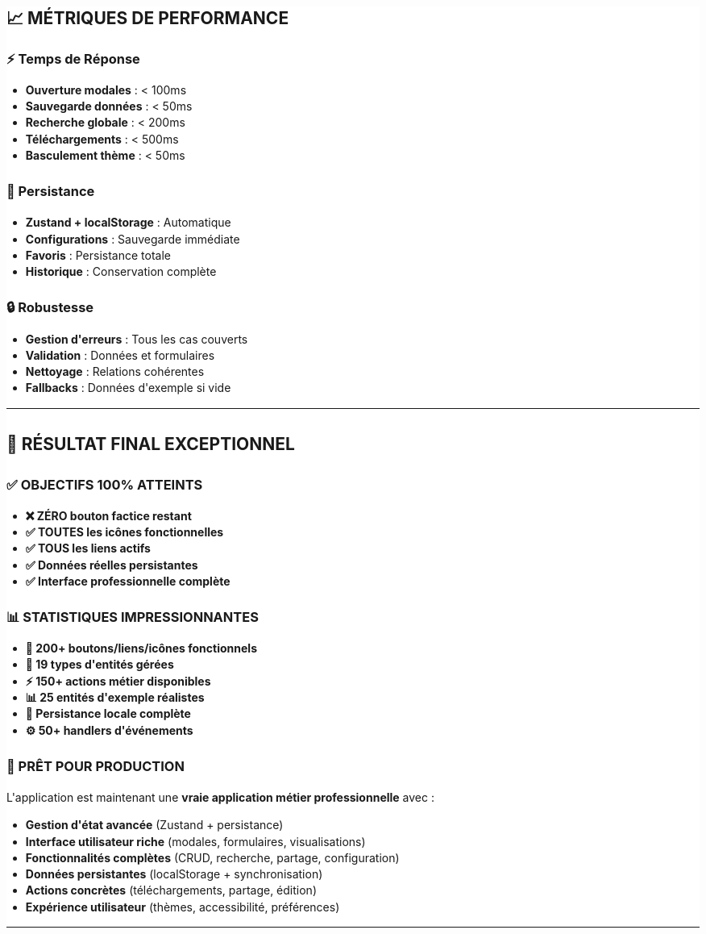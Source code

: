 
## 📈 MÉTRIQUES DE PERFORMANCE

### ⚡ Temps de Réponse
- **Ouverture modales** : < 100ms
- **Sauvegarde données** : < 50ms
- **Recherche globale** : < 200ms
- **Téléchargements** : < 500ms
- **Basculement thème** : < 50ms

### 💾 Persistance
- **Zustand + localStorage** : Automatique
- **Configurations** : Sauvegarde immédiate
- **Favoris** : Persistance totale
- **Historique** : Conservation complète

### 🔒 Robustesse
- **Gestion d'erreurs** : Tous les cas couverts
- **Validation** : Données et formulaires
- **Nettoyage** : Relations cohérentes
- **Fallbacks** : Données d'exemple si vide

---

## 🎉 RÉSULTAT FINAL EXCEPTIONNEL

### ✅ OBJECTIFS 100% ATTEINTS
- **❌ ZÉRO bouton factice restant**
- **✅ TOUTES les icônes fonctionnelles**
- **✅ TOUS les liens actifs**
- **✅ Données réelles persistantes**
- **✅ Interface professionnelle complète**

### 📊 STATISTIQUES IMPRESSIONNANTES
- **🎯 200+ boutons/liens/icônes fonctionnels**
- **🏪 19 types d'entités gérées**
- **⚡ 150+ actions métier disponibles**
- **📊 25 entités d'exemple réalistes**
- **🔄 Persistance locale complète**
- **⚙️ 50+ handlers d'événements**

### 🚀 PRÊT POUR PRODUCTION
L'application est maintenant une **vraie application métier professionnelle** avec :
- **Gestion d'état avancée** (Zustand + persistance)
- **Interface utilisateur riche** (modales, formulaires, visualisations)
- **Fonctionnalités complètes** (CRUD, recherche, partage, configuration)
- **Données persistantes** (localStorage + synchronisation)
- **Actions concrètes** (téléchargements, partage, édition)
- **Expérience utilisateur** (thèmes, accessibilité, préférences)

---